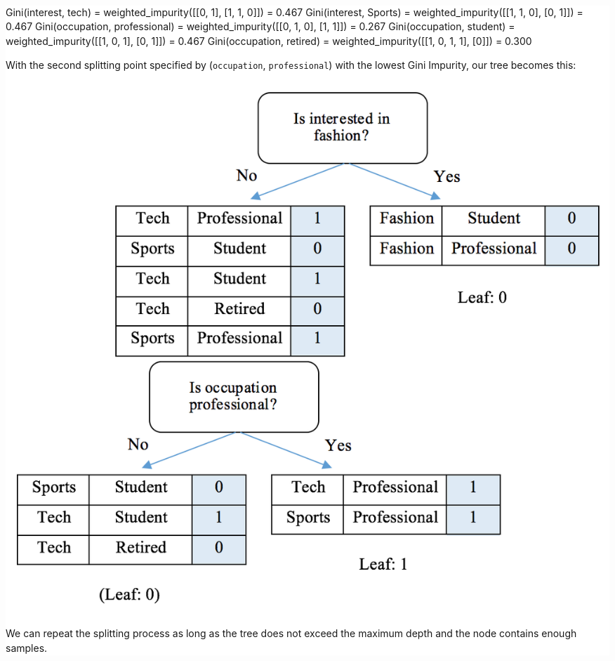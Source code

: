 Gini(interest, tech) = weighted\_impurity([[0, 1], [1, 1, 0]]) = 0.467
Gini(interest, Sports) = weighted\_impurity([[1, 1, 0], [0, 1]]) = 0.467
Gini(occupation, professional) = weighted\_impurity([[0, 1, 0], [1, 1]])
= 0.267 Gini(occupation, student) = weighted\_impurity([[1, 0, 1], [0,
1]]) = 0.467 Gini(occupation, retired) = weighted\_impurity([[1, 0, 1,
1], [0]]) = 0.300

With the second splitting point specified by (`occupation`,
`professional`) with the lowest Gini Impurity, our tree
becomes this:

![](./a8d2b0d4-c2ed-4dec-bbb2-e492f7e27fbe.png)

We can repeat the splitting process as long as the tree does not exceed
the maximum depth and the node contains enough samples.
